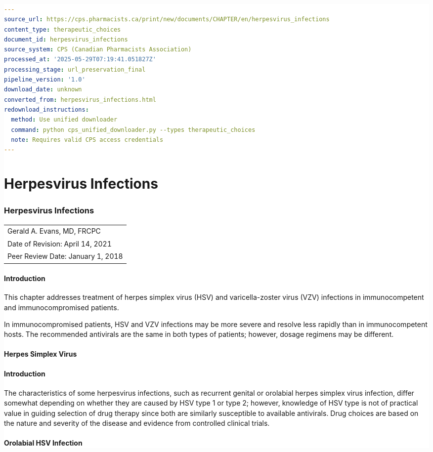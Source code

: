 ```yaml
---
source_url: https://cps.pharmacists.ca/print/new/documents/CHAPTER/en/herpesvirus_infections
content_type: therapeutic_choices
document_id: herpesvirus_infections
source_system: CPS (Canadian Pharmacists Association)
processed_at: '2025-05-29T07:19:41.051827Z'
processing_stage: url_preservation_final
pipeline_version: '1.0'
download_date: unknown
converted_from: herpesvirus_infections.html
redownload_instructions:
  method: Use unified downloader
  command: python cps_unified_downloader.py --types therapeutic_choices
  note: Requires valid CPS access credentials
---
```


# Herpesvirus Infections

### Herpesvirus Infections

|  |
| --- |
| Gerald A. Evans, MD, FRCPC |
| Date of Revision: April 14, 2021 |
| Peer Review Date: January 1, 2018 |


#### Introduction

This chapter addresses treatment of herpes simplex virus (HSV) and varicella-zoster virus (VZV) infections in immunocompetent and immunocompromised patients.

In immunocompromised patients, HSV and VZV infections may be more severe and resolve less rapidly than in immunocompetent hosts. The recommended antivirals are the same in both types of patients; however, dosage regimens may be different.

#### Herpes Simplex Virus

#### Introduction

The characteristics of some herpesvirus infections, such as recurrent genital or orolabial herpes simplex virus infection, differ somewhat depending on whether they are caused by HSV type 1 or type 2; however, knowledge of HSV type is not of practical value in guiding selection of drug therapy since both are similarly susceptible to available antivirals. Drug choices are based on the nature and severity of the disease and evidence from controlled clinical trials.

#### Orolabial HSV Infection
